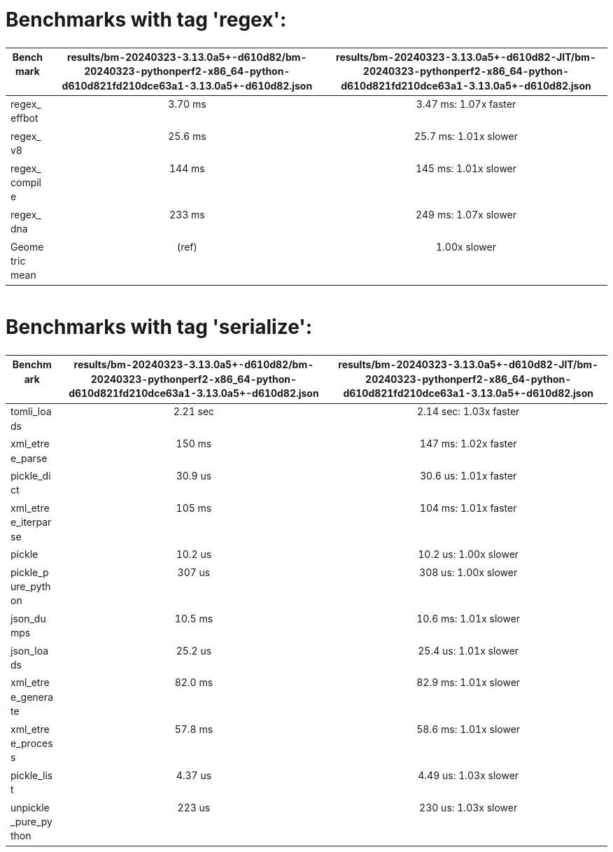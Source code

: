 Benchmarks with tag 'regex':
============================

| Benchmark      | results/bm-20240323-3.13.0a5+-d610d82/bm-20240323-pythonperf2-x86_64-python-d610d821fd210dce63a1-3.13.0a5+-d610d82.json | results/bm-20240323-3.13.0a5+-d610d82-JIT/bm-20240323-pythonperf2-x86_64-python-d610d821fd210dce63a1-3.13.0a5+-d610d82.json |
|----------------|:-----------------------------------------------------------------------------------------------------------------------:|:---------------------------------------------------------------------------------------------------------------------------:|
| regex_effbot   | 3.70 ms                                                                                                                 | 3.47 ms: 1.07x faster                                                                                                       |
| regex_v8       | 25.6 ms                                                                                                                 | 25.7 ms: 1.01x slower                                                                                                       |
| regex_compile  | 144 ms                                                                                                                  | 145 ms: 1.01x slower                                                                                                        |
| regex_dna      | 233 ms                                                                                                                  | 249 ms: 1.07x slower                                                                                                        |
| Geometric mean | (ref)                                                                                                                   | 1.00x slower                                                                                                                |

Benchmarks with tag 'serialize':
================================

| Benchmark            | results/bm-20240323-3.13.0a5+-d610d82/bm-20240323-pythonperf2-x86_64-python-d610d821fd210dce63a1-3.13.0a5+-d610d82.json | results/bm-20240323-3.13.0a5+-d610d82-JIT/bm-20240323-pythonperf2-x86_64-python-d610d821fd210dce63a1-3.13.0a5+-d610d82.json |
|----------------------|:-----------------------------------------------------------------------------------------------------------------------:|:---------------------------------------------------------------------------------------------------------------------------:|
| tomli_loads          | 2.21 sec                                                                                                                | 2.14 sec: 1.03x faster                                                                                                      |
| xml_etree_parse      | 150 ms                                                                                                                  | 147 ms: 1.02x faster                                                                                                        |
| pickle_dict          | 30.9 us                                                                                                                 | 30.6 us: 1.01x faster                                                                                                       |
| xml_etree_iterparse  | 105 ms                                                                                                                  | 104 ms: 1.01x faster                                                                                                        |
| pickle               | 10.2 us                                                                                                                 | 10.2 us: 1.00x slower                                                                                                       |
| pickle_pure_python   | 307 us                                                                                                                  | 308 us: 1.00x slower                                                                                                        |
| json_dumps           | 10.5 ms                                                                                                                 | 10.6 ms: 1.01x slower                                                                                                       |
| json_loads           | 25.2 us                                                                                                                 | 25.4 us: 1.01x slower                                                                                                       |
| xml_etree_generate   | 82.0 ms                                                                                                                 | 82.9 ms: 1.01x slower                                                                                                       |
| xml_etree_process    | 57.8 ms                                                                                                                 | 58.6 ms: 1.01x slower                                                                                                       |
| pickle_list          | 4.37 us                                                                                                                 | 4.49 us: 1.03x slower                                                                                                       |
| unpickle_pure_python | 223 us                                                                                                                  | 230 us: 1.03x slower                                                                                                        |